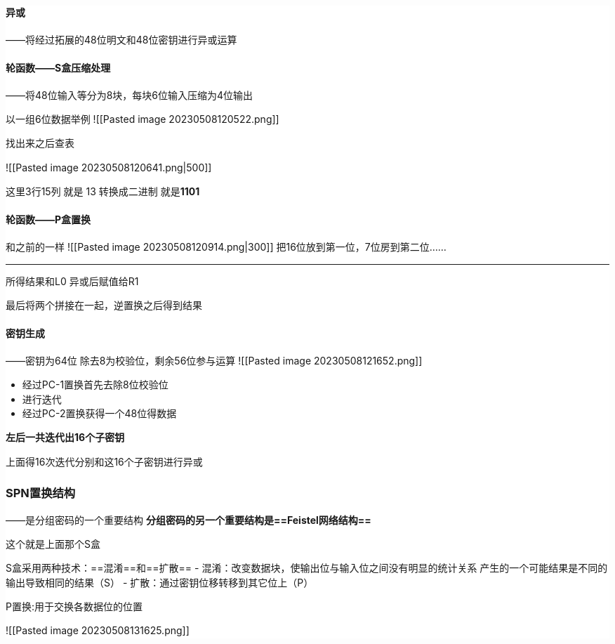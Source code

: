 #### 异或
——将经过拓展的48位明文和48位密钥进行异或运算

#### 轮函数——S盒压缩处理
——将48位输入等分为8块，每块6位输入压缩为4位输出

以一组6位数据举例
![[Pasted image 20230508120522.png]]

找出来之后查表

![[Pasted image 20230508120641.png|500]]

这里3行15列 就是 13
转换成二进制  就是**1101**

#### 轮函数——P盒置换
和之前的一样
![[Pasted image 20230508120914.png|300]]
把16位放到第一位，7位房到第二位……


---

所得结果和L0 异或后赋值给R1

最后将两个拼接在一起，逆置换之后得到结果

#### 密钥生成

——密钥为64位 除去8为校验位，剩余56位参与运算
![[Pasted image 20230508121652.png]]
- 经过PC-1置换首先去除8位校验位
- 进行迭代
- 经过PC-2置换获得一个48位得数据

**左后一共迭代出16个子密钥**

上面得16次迭代分别和这16个子密钥进行异或



### SPN置换结构
——是分组密码的一个重要结构
**分组密码的另一个重要结构是==Feistel网络结构==**

 这个就是上面那个S盒

S盒采用两种技术：==混淆==和==扩散==
	- 混淆：改变数据块，使输出位与输入位之间没有明显的统计关系
		产生的一个可能结果是不同的输出导致相同的结果（S）
	- 扩散：通过密钥位移转移到其它位上（P）

P置换:用于交换各数据位的位置

![[Pasted image 20230508131625.png]]
